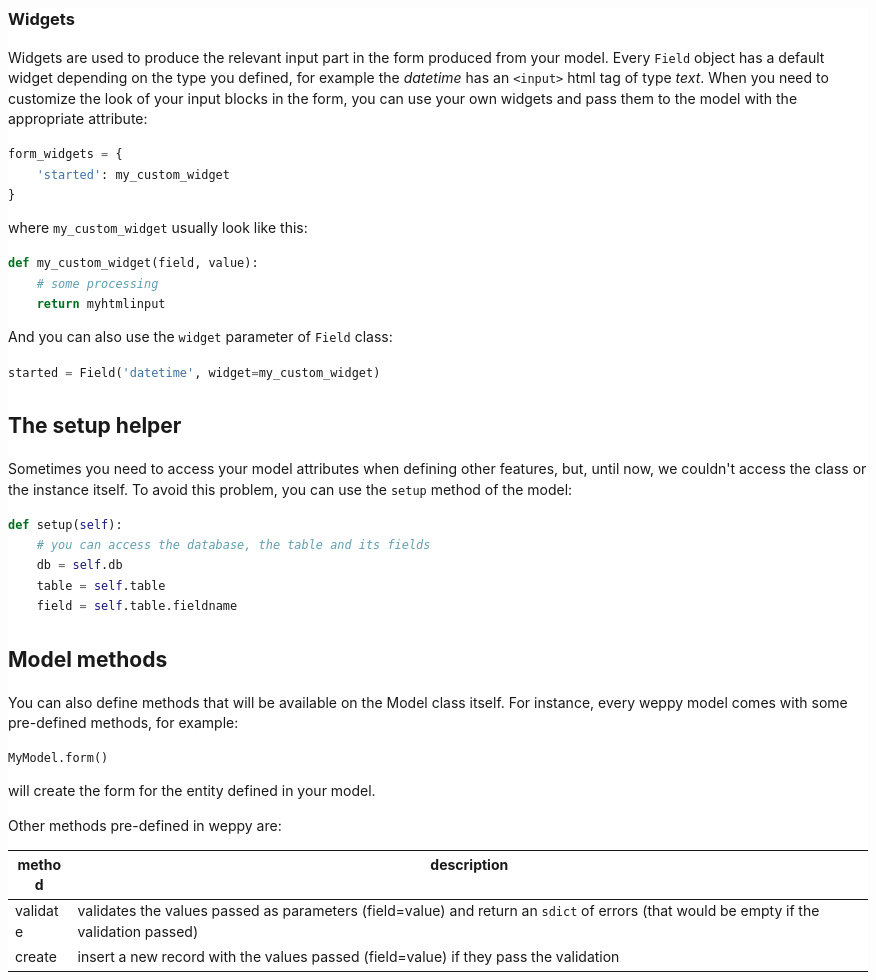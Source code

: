 ### Widgets
Widgets are used to produce the relevant input part in the form produced from your model. Every `Field` object has a default widget depending on the type you defined, for example the *datetime* has an `<input>` html tag of type *text*. When you need to customize the look of your input blocks in the form, you can use your own widgets and pass them to the model with the appropriate attribute:

```python
form_widgets = {
    'started': my_custom_widget
}
```

where `my_custom_widget` usually look like this:

```python
def my_custom_widget(field, value):
    # some processing
    return myhtmlinput
```

And you can also use the `widget` parameter of `Field` class:

```python
started = Field('datetime', widget=my_custom_widget)
```

The setup helper
----------------
Sometimes you need to access your model attributes when defining other features, but, until now, we couldn't access the class or the instance itself. To avoid this problem, you can use the `setup` method of the model:

```python
def setup(self):
    # you can access the database, the table and its fields
    db = self.db
    table = self.table
    field = self.table.fieldname
```


Model methods
-------------
You can also define methods that will be available on the Model class itself. For instance, every weppy model comes with some pre-defined methods, for example:

```python
MyModel.form()
```
will create the form for the entity defined in your model.

Other methods pre-defined in weppy are:

| method | description |
| --- | --- |
| validate | validates the values passed as parameters (field=value) and return an `sdict` of errors (that would be empty if the validation passed) |
| create | insert a new record with the values passed (field=value) if they pass the validation |
